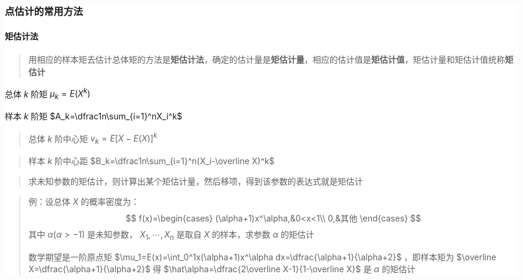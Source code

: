 

### 点估计的常用方法

#### 矩估计法

> 用相应的样本矩去估计总体矩的方法是**矩估计法**，确定的估计量是**矩估计量**，相应的估计值是**矩估计值**，矩估计量和矩估计值统称**矩估计**

总体 $k$ 阶矩 $\mu_k=E(X^k)$

样本 $k$ 阶矩 $A_k=\dfrac1n\sum_{i=1}^nX_i^k$

> 总体 $k$ 阶中心矩 $v_k=E[X-E(X)]^k$

> 样本 $k$ 阶中心距 $B_k=\dfrac1n\sum_{i=1}^n(X_i-\overline X)^k$

> 求未知参数的矩估计，则计算出某个矩估计量，然后移项，得到该参数的表达式就是矩估计

> 例：设总体 $X$ 的概率密度为：
> $$
> f(x)=\begin{cases}
> (\alpha+1)x^\alpha,&0<x<1\\
> 0,&其他
> \end{cases}
> $$
> 其中 $\alpha(\alpha>-1)$ 是未知参数， $X_1,\cdots, X_n$ 是取自 $X$ 的样本，求参数 $\alpha$ 的矩估计
>
> 数学期望是一阶原点矩 $\mu_1=E(x)=\int_0^1x(\alpha+1)x^\alpha dx=\dfrac{\alpha+1}{\alpha+2}$ ，即样本矩为 $\overline X=\dfrac{\alpha+1}{\alpha+2}$ 得 $\hat\alpha=\dfrac{2\overline X-1}{1-\overline X}$ 是 $\alpha$ 的矩估计

